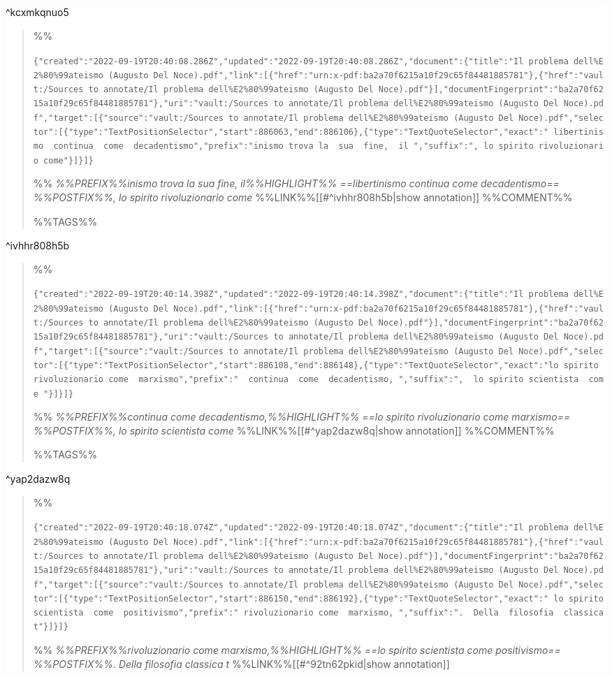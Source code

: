 >
^kcxmkqnuo5


>%%
>```annotation-json
>{"created":"2022-09-19T20:40:08.286Z","updated":"2022-09-19T20:40:08.286Z","document":{"title":"Il problema dell%E2%80%99ateismo (Augusto Del Noce).pdf","link":[{"href":"urn:x-pdf:ba2a70f6215a10f29c65f84481885781"},{"href":"vault:/Sources to annotate/Il problema dell%E2%80%99ateismo (Augusto Del Noce).pdf"}],"documentFingerprint":"ba2a70f6215a10f29c65f84481885781"},"uri":"vault:/Sources to annotate/Il problema dell%E2%80%99ateismo (Augusto Del Noce).pdf","target":[{"source":"vault:/Sources to annotate/Il problema dell%E2%80%99ateismo (Augusto Del Noce).pdf","selector":[{"type":"TextPositionSelector","start":886063,"end":886106},{"type":"TextQuoteSelector","exact":" libertinismo  continua  come  decadentismo","prefix":"inismo trova la  sua  fine,  il ","suffix":", lo spirito rivoluzionario come"}]}]}
>```
>%%
>*%%PREFIX%%inismo trova la  sua  fine,  il%%HIGHLIGHT%% ==libertinismo  continua  come  decadentismo== %%POSTFIX%%, lo spirito rivoluzionario come*
>%%LINK%%[[#^ivhhr808h5b|show annotation]]
>%%COMMENT%%
>
>%%TAGS%%
>
^ivhhr808h5b


>%%
>```annotation-json
>{"created":"2022-09-19T20:40:14.398Z","updated":"2022-09-19T20:40:14.398Z","document":{"title":"Il problema dell%E2%80%99ateismo (Augusto Del Noce).pdf","link":[{"href":"urn:x-pdf:ba2a70f6215a10f29c65f84481885781"},{"href":"vault:/Sources to annotate/Il problema dell%E2%80%99ateismo (Augusto Del Noce).pdf"}],"documentFingerprint":"ba2a70f6215a10f29c65f84481885781"},"uri":"vault:/Sources to annotate/Il problema dell%E2%80%99ateismo (Augusto Del Noce).pdf","target":[{"source":"vault:/Sources to annotate/Il problema dell%E2%80%99ateismo (Augusto Del Noce).pdf","selector":[{"type":"TextPositionSelector","start":886108,"end":886148},{"type":"TextQuoteSelector","exact":"lo spirito rivoluzionario come  marxismo","prefix":"  continua  come  decadentismo, ","suffix":",  lo spirito scien­tista  come "}]}]}
>```
>%%
>*%%PREFIX%%continua  come  decadentismo,%%HIGHLIGHT%% ==lo spirito rivoluzionario come  marxismo== %%POSTFIX%%,  lo spirito scien­tista  come*
>%%LINK%%[[#^yap2dazw8q|show annotation]]
>%%COMMENT%%
>
>%%TAGS%%
>
^yap2dazw8q


>%%
>```annotation-json
>{"created":"2022-09-19T20:40:18.074Z","updated":"2022-09-19T20:40:18.074Z","document":{"title":"Il problema dell%E2%80%99ateismo (Augusto Del Noce).pdf","link":[{"href":"urn:x-pdf:ba2a70f6215a10f29c65f84481885781"},{"href":"vault:/Sources to annotate/Il problema dell%E2%80%99ateismo (Augusto Del Noce).pdf"}],"documentFingerprint":"ba2a70f6215a10f29c65f84481885781"},"uri":"vault:/Sources to annotate/Il problema dell%E2%80%99ateismo (Augusto Del Noce).pdf","target":[{"source":"vault:/Sources to annotate/Il problema dell%E2%80%99ateismo (Augusto Del Noce).pdf","selector":[{"type":"TextPositionSelector","start":886150,"end":886192},{"type":"TextQuoteSelector","exact":" lo spirito scien­tista  come  positivismo","prefix":" rivoluzionario come  marxismo, ","suffix":".  Della  filosofia  classica  t"}]}]}
>```
>%%
>*%%PREFIX%%rivoluzionario come  marxismo,%%HIGHLIGHT%% ==lo spirito scien­tista  come  positivismo== %%POSTFIX%%.  Della  filosofia  classica  t*
>%%LINK%%[[#^92tn62pkid|show annotation]]